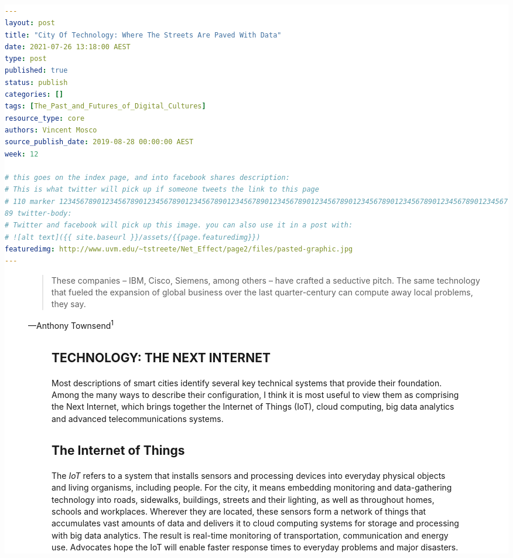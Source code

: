 ```yaml
---
layout: post
title: "City Of Technology: Where The Streets Are Paved With Data"
date: 2021-07-26 13:18:00 AEST
type: post
published: true
status: publish
categories: []
tags: [The_Past_and_Futures_of_Digital_Cultures]
resource_type: core
authors: Vincent Mosco
source_publish_date: 2019-08-28 00:00:00 AEST
week: 12

# this goes on the index page, and into facebook shares description:
# This is what twitter will pick up if someone tweets the link to this page
# 110 marker 1234567890123456789012345678901234567890123456789012345678901234567890123456789012345678901234567890123456789 twitter-body:
# Twitter and facebook will pick up this image. you can also use it in a post with:
# ![alt text]({{ site.baseurl }}/assets/{{page.featuredimg}})
featuredimg: http://www.uvm.edu/~tstreete/Net_Effect/page2/files/pasted-graphic.jpg
---
```


<figure>

> These companies – IBM, Cisco, Siemens, among others – have crafted a seductive pitch. The same technology that fueled the expansion of global business over the last quarter-century can compute away local problems, they say.

<figcaption>

—Anthony Townsend<sup>1</sup>

</figcaption>

<figure>

## TECHNOLOGY: THE NEXT INTERNET

Most descriptions of smart cities identify several key technical systems that provide their foundation. Among the many ways to describe their configuration, I think it is most useful to view them as comprising the Next Internet, which brings together the Internet of Things (IoT), cloud computing, big data analytics and advanced telecommunications systems.

## The Internet of Things

The _IoT_ refers to a system that installs sensors and processing devices into everyday physical objects and living organisms, including people. For the city, it means embedding monitoring and data-gathering technology into roads, sidewalks, buildings, streets and their lighting, as well as throughout homes, schools and workplaces. Wherever they are located, these sensors form a network of things that accumulates vast amounts of data and delivers it to cloud computing systems for storage and processing with big data analytics. The result is real-time monitoring of transportation, communication and energy use. Advocates hope the IoT will enable faster response times to everyday problems and major disasters.
